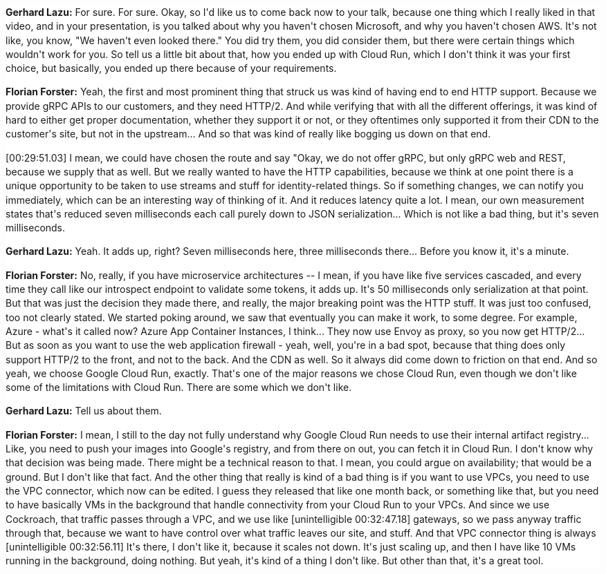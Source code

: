**Gerhard Lazu:** For sure. For sure. Okay, so I'd like us to come back now to your talk, because one thing which I really liked in that video, and in your presentation, is you talked about why you haven't chosen Microsoft, and why you haven't chosen AWS. It's not like, you know, "We haven't even looked there." You did try them, you did consider them, but there were certain things which wouldn't work for you. So tell us a little bit about that, how you ended up with Cloud Run, which I don't think it was your first choice, but basically, you ended up there because of your requirements.

**Florian Forster:** Yeah, the first and most prominent thing that struck us was kind of having end to end HTTP support. Because we provide gRPC APIs to our customers, and they need HTTP/2. And while verifying that with all the different offerings, it was kind of hard to either get proper documentation, whether they support it or not, or they oftentimes only supported it from their CDN to the customer's site, but not in the upstream... And so that was kind of really like bogging us down on that end.

\[00:29:51.03\] I mean, we could have chosen the route and say "Okay, we do not offer gRPC, but only gRPC web and REST, because we supply that as well. But we really wanted to have the HTTP capabilities, because we think at one point there is a unique opportunity to be taken to use streams and stuff for identity-related things. So if something changes, we can notify you immediately, which can be an interesting way of thinking of it. And it reduces latency quite a lot. I mean, our own measurement states that's reduced seven milliseconds each call purely down to JSON serialization... Which is not like a bad thing, but it's seven milliseconds.

**Gerhard Lazu:** Yeah. It adds up, right? Seven milliseconds here, three milliseconds there... Before you know it, it's a minute.

**Florian Forster:** No, really, if you have microservice architectures -- I mean, if you have like five services cascaded, and every time they call like our introspect endpoint to validate some tokens, it adds up. It's 50 milliseconds only serialization at that point. But that was just the decision they made there, and really, the major breaking point was the HTTP stuff. It was just too confused, too not clearly stated. We started poking around, we saw that eventually you can make it work, to some degree. For example, Azure - what's it called now? Azure App Container Instances, I think... They now use Envoy as proxy, so you now get HTTP/2... But as soon as you want to use the web application firewall - yeah, well, you're in a bad spot, because that thing does only support HTTP/2 to the front, and not to the back. And the CDN as well. So it always did come down to friction on that end. And so yeah, we choose Google Cloud Run, exactly. That's one of the major reasons we chose Cloud Run, even though we don't like some of the limitations with Cloud Run. There are some which we don't like.

**Gerhard Lazu:** Tell us about them.

**Florian Forster:** I mean, I still to the day not fully understand why Google Cloud Run needs to use their internal artifact registry... Like, you need to push your images into Google's registry, and from there on out, you can fetch it in Cloud Run. I don't know why that decision was being made. There might be a technical reason to that. I mean, you could argue on availability; that would be a ground. But I don't like that fact. And the other thing that really is kind of a bad thing is if you want to use VPCs, you need to use the VPC connector, which now can be edited. I guess they released that like one month back, or something like that, but you need to have basically VMs in the background that handle connectivity from your Cloud Run to your VPCs. And since we use Cockroach, that traffic passes through a VPC, and we use like \[unintelligible 00:32:47.18\] gateways, so we pass anyway traffic through that, because we want to have control over what traffic leaves our site, and stuff. And that VPC connector thing is always \[unintelligible 00:32:56.11\] It's there, I don't like it, because it scales not down. It's just scaling up, and then I have like 10 VMs running in the background, doing nothing. But yeah, it's kind of a thing I don't like. But other than that, it's a great tool.
